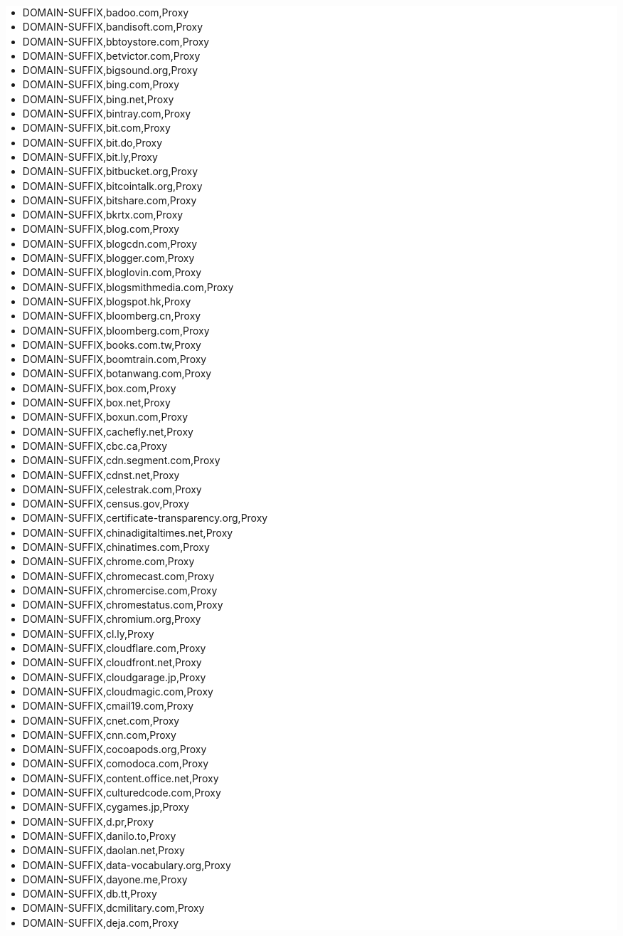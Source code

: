  - DOMAIN-SUFFIX,badoo.com,Proxy
 - DOMAIN-SUFFIX,bandisoft.com,Proxy
 - DOMAIN-SUFFIX,bbtoystore.com,Proxy
 - DOMAIN-SUFFIX,betvictor.com,Proxy
 - DOMAIN-SUFFIX,bigsound.org,Proxy
 - DOMAIN-SUFFIX,bing.com,Proxy
 - DOMAIN-SUFFIX,bing.net,Proxy
 - DOMAIN-SUFFIX,bintray.com,Proxy
 - DOMAIN-SUFFIX,bit.com,Proxy
 - DOMAIN-SUFFIX,bit.do,Proxy
 - DOMAIN-SUFFIX,bit.ly,Proxy
 - DOMAIN-SUFFIX,bitbucket.org,Proxy
 - DOMAIN-SUFFIX,bitcointalk.org,Proxy
 - DOMAIN-SUFFIX,bitshare.com,Proxy
 - DOMAIN-SUFFIX,bkrtx.com,Proxy
 - DOMAIN-SUFFIX,blog.com,Proxy
 - DOMAIN-SUFFIX,blogcdn.com,Proxy
 - DOMAIN-SUFFIX,blogger.com,Proxy
 - DOMAIN-SUFFIX,bloglovin.com,Proxy
 - DOMAIN-SUFFIX,blogsmithmedia.com,Proxy
 - DOMAIN-SUFFIX,blogspot.hk,Proxy
 - DOMAIN-SUFFIX,bloomberg.cn,Proxy
 - DOMAIN-SUFFIX,bloomberg.com,Proxy
 - DOMAIN-SUFFIX,books.com.tw,Proxy
 - DOMAIN-SUFFIX,boomtrain.com,Proxy
 - DOMAIN-SUFFIX,botanwang.com,Proxy
 - DOMAIN-SUFFIX,box.com,Proxy
 - DOMAIN-SUFFIX,box.net,Proxy
 - DOMAIN-SUFFIX,boxun.com,Proxy
 - DOMAIN-SUFFIX,cachefly.net,Proxy
 - DOMAIN-SUFFIX,cbc.ca,Proxy
 - DOMAIN-SUFFIX,cdn.segment.com,Proxy
 - DOMAIN-SUFFIX,cdnst.net,Proxy
 - DOMAIN-SUFFIX,celestrak.com,Proxy
 - DOMAIN-SUFFIX,census.gov,Proxy
 - DOMAIN-SUFFIX,certificate-transparency.org,Proxy
 - DOMAIN-SUFFIX,chinadigitaltimes.net,Proxy
 - DOMAIN-SUFFIX,chinatimes.com,Proxy
 - DOMAIN-SUFFIX,chrome.com,Proxy
 - DOMAIN-SUFFIX,chromecast.com,Proxy
 - DOMAIN-SUFFIX,chromercise.com,Proxy
 - DOMAIN-SUFFIX,chromestatus.com,Proxy
 - DOMAIN-SUFFIX,chromium.org,Proxy
 - DOMAIN-SUFFIX,cl.ly,Proxy
 - DOMAIN-SUFFIX,cloudflare.com,Proxy
 - DOMAIN-SUFFIX,cloudfront.net,Proxy
 - DOMAIN-SUFFIX,cloudgarage.jp,Proxy
 - DOMAIN-SUFFIX,cloudmagic.com,Proxy
 - DOMAIN-SUFFIX,cmail19.com,Proxy
 - DOMAIN-SUFFIX,cnet.com,Proxy
 - DOMAIN-SUFFIX,cnn.com,Proxy
 - DOMAIN-SUFFIX,cocoapods.org,Proxy
 - DOMAIN-SUFFIX,comodoca.com,Proxy
 - DOMAIN-SUFFIX,content.office.net,Proxy
 - DOMAIN-SUFFIX,culturedcode.com,Proxy
 - DOMAIN-SUFFIX,cygames.jp,Proxy
 - DOMAIN-SUFFIX,d.pr,Proxy
 - DOMAIN-SUFFIX,danilo.to,Proxy
 - DOMAIN-SUFFIX,daolan.net,Proxy
 - DOMAIN-SUFFIX,data-vocabulary.org,Proxy
 - DOMAIN-SUFFIX,dayone.me,Proxy
 - DOMAIN-SUFFIX,db.tt,Proxy
 - DOMAIN-SUFFIX,dcmilitary.com,Proxy
 - DOMAIN-SUFFIX,deja.com,Proxy